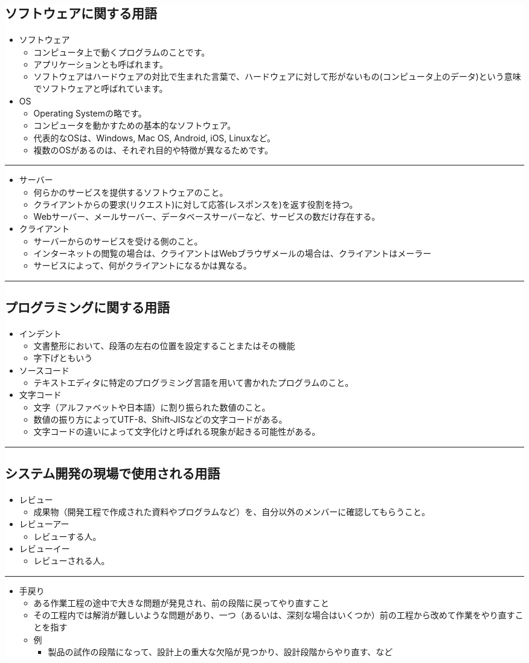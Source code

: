 ## ソフトウェアに関する用語

* ソフトウェア
  * コンピュータ上で動くプログラムのことです。
  * アプリケーションとも呼ばれます。
  * ソフトウェアはハードウェアの対比で生まれた言葉で、ハードウェアに対して形がないもの(コンピュータ上のデータ)という意味でソフトウェアと呼ばれています。
* OS
  * Operating Systemの略です。
  * コンピュータを動かすための基本的なソフトウェア。
  * 代表的なOSは、Windows, Mac OS, Android, iOS, Linuxなど。
  * 複数のOSがあるのは、それぞれ目的や特徴が異なるためです。

---

* サーバー
  * 何らかのサービスを提供するソフトウェアのこと。
  * クライアントからの要求(リクエスト)に対して応答(レスポンスを)を返す役割を持つ。
  * Webサーバー、メールサーバー、データベースサーバーなど、サービスの数だけ存在する。
* クライアント
  * サーバーからのサービスを受ける側のこと。
  * インターネットの閲覧の場合は、クライアントはWebブラウザメールの場合は、クライアントはメーラー
  * サービスによって、何がクライアントになるかは異なる。

---

## プログラミングに関する用語

* インデント
  * 文書整形において、段落の左右の位置を設定することまたはその機能
  * 字下げともいう
* ソースコード
  * テキストエディタに特定のプログラミング言語を用いて書かれたプログラムのこと。
* 文字コード
  * 文字（アルファベットや日本語）に割り振られた数値のこと。
  * 数値の振り方によってUTF-8、Shift-JISなどの文字コードがある。
  * 文字コードの違いによって文字化けと呼ばれる現象が起きる可能性がある。

---

## システム開発の現場で使用される用語

* レビュー
  * 成果物（開発工程で作成された資料やプログラムなど）を、自分以外のメンバーに確認してもらうこと。
* レビューアー
  * レビューする人。
* レビューイー
  * レビューされる人。

---

* 手戻り
  * ある作業工程の途中で大きな問題が発見され、前の段階に戻ってやり直すこと
  * その工程内では解消が難しいような問題があり、一つ（あるいは、深刻な場合はいくつか）前の工程から改めて作業をやり直すことを指す 
  * 例
    * 製品の試作の段階になって、設計上の重大な欠陥が見つかり、設計段階からやり直す、など
